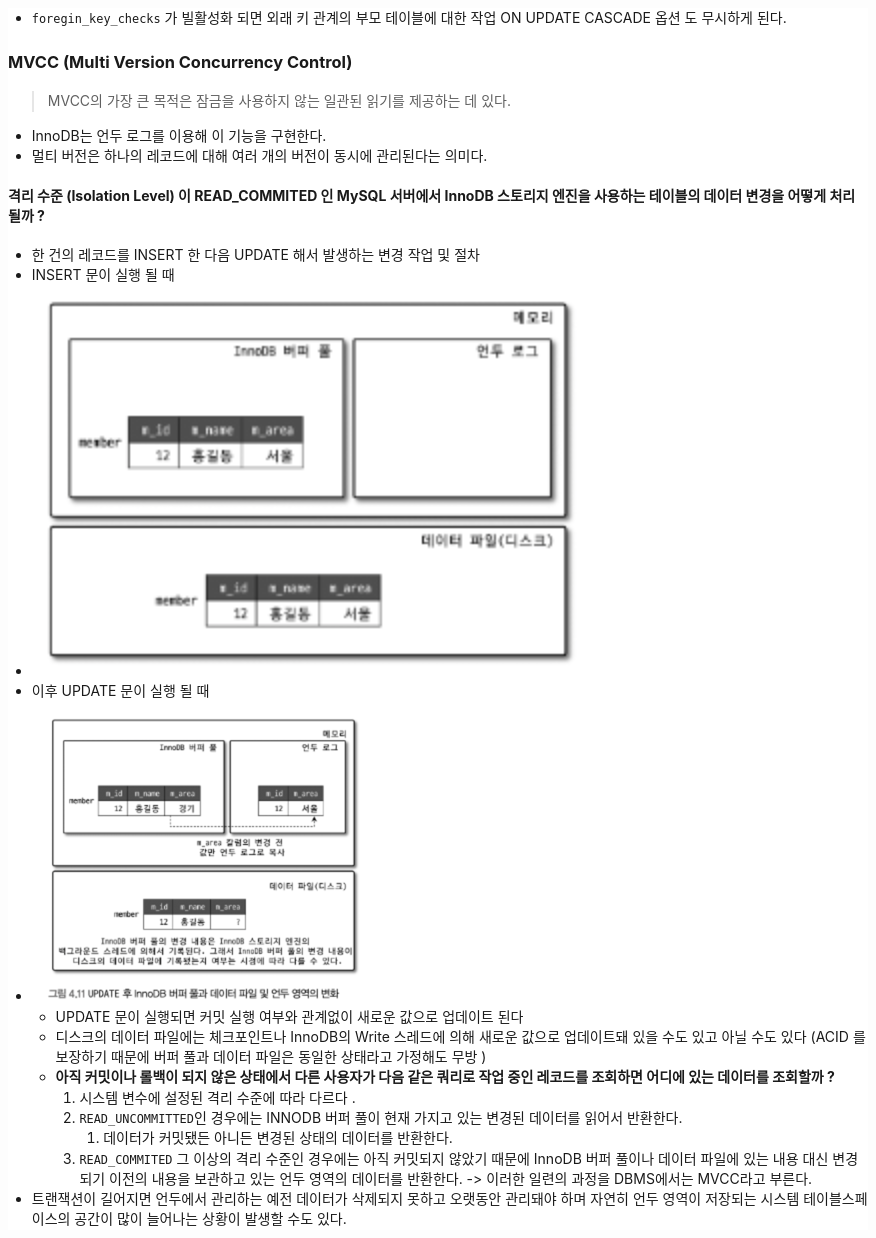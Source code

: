   - `foregin_key_checks` 가 빌활성화 되면 외래 키 관계의 부모 테이블에 대한 작업 ON UPDATE CASCADE 옵션 도 무시하게 된다. 


### MVCC (Multi Version Concurrency Control)
> MVCC의 가장 큰 목적은 잠금을 사용하지 않는 일관된 읽기를 제공하는 데 있다. 
- InnoDB는 언두 로그를 이용해 이 기능을 구현한다. 
- 멀티 버전은 하나의 레코드에 대해 여러 개의 버전이 동시에 관리된다는 의미다. 

#### 격리 수준 (Isolation Level) 이 READ_COMMITED 인 MySQL 서버에서 InnoDB 스토리지 엔진을 사용하는 테이블의 데이터 변경을 어떻게 처리 될까 ?
- 한 건의 레코드를 INSERT 한 다음 UPDATE 해서 발생하는 변경 작업 및 절차 
 - INSERT 문이 실행 될 때 
 - ![스크린샷 2024-01-10 오후 11.37.47.png](%EC%8A%A4%ED%81%AC%EB%A6%B0%EC%83%B7%202024-01-10%20%EC%98%A4%ED%9B%84%2011.37.47.png)
 - 이후 UPDATE 문이 실행 될 때 
 - ![img.png](img.png)
   - UPDATE 문이 실행되면 커밋 실행 여부와 관계없이 새로운 값으로 업데이트 된다 
   - 디스크의 데이터 파일에는 체크포인트나 InnoDB의 Write 스레드에 의해 새로운 값으로 업데이트돼 있을 수도 있고 아닐 수도 있다 (ACID 를 보장하기 때문에 버퍼 풀과 데이터 파일은 동일한 
     상태라고 가정해도 무방 )
   - **아직 커밋이나 롤백이 되지 않은 상태에서 다른 사용자가 다음 같은 쿼리로 작업 중인 레코드를 조회하면 어디에 있는 데이터를 조회할까 ?** 
     1. 시스템 변수에 설정된 격리 수준에 따라 다르다 . 
     2. `READ_UNCOMMITTED`인 경우에는 INNODB 버퍼 풀이 현재 가지고 있는 변경된 데이터를 읽어서 반환한다.
        1. 데이터가 커밋됐든 아니든 변경된 상태의 데이터를 반환한다.
     3. `READ_COMMITED` 그 이상의 격리 수준인 경우에는 아직 커밋되지 않았기 때문에 InnoDB 버퍼 풀이나 데이터 파일에 있는 내용 대신 변경되기 이전의 내용을 보관하고 있는 언두 영역의 
        데이터를 반환한다. -> 이러한 일련의 과정을 DBMS에서는 MVCC라고 부른다.
- 트랜잭션이 길어지면 언두에서 관리하는 예전 데이터가 삭제되지 못하고 오랫동안 관리돼야 하며 자연히 언두 영역이 저장되는 시스템 테이블스페이스의 공간이 많이 늘어나는 상황이 발생할 수도 있다.
